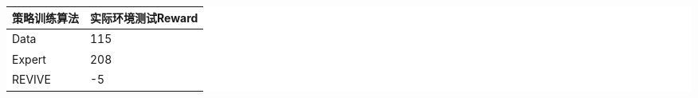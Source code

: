 | **策略训练算法** | **实际环境测试Reward** |
| --- | --- |
| Data | 115 |
| Expert | 208 |
| REVIVE | -5 |





